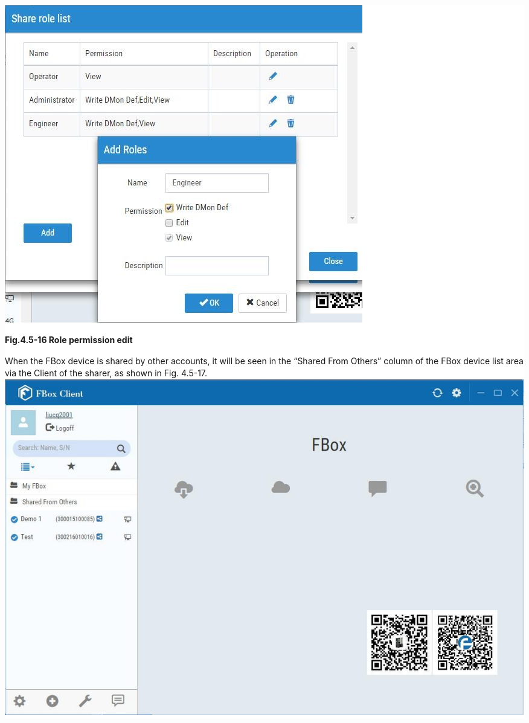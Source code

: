 ![](../.gitbook/assets/125.jpeg)

**Fig.4.5-16 Role permission edit**

When the FBox device is shared by other accounts, it will be seen in the “Shared From Others” column of the FBox device list area via the Client of the sharer, as shown in Fig. 4.5-17.![](../.gitbook/assets/126.jpeg)
